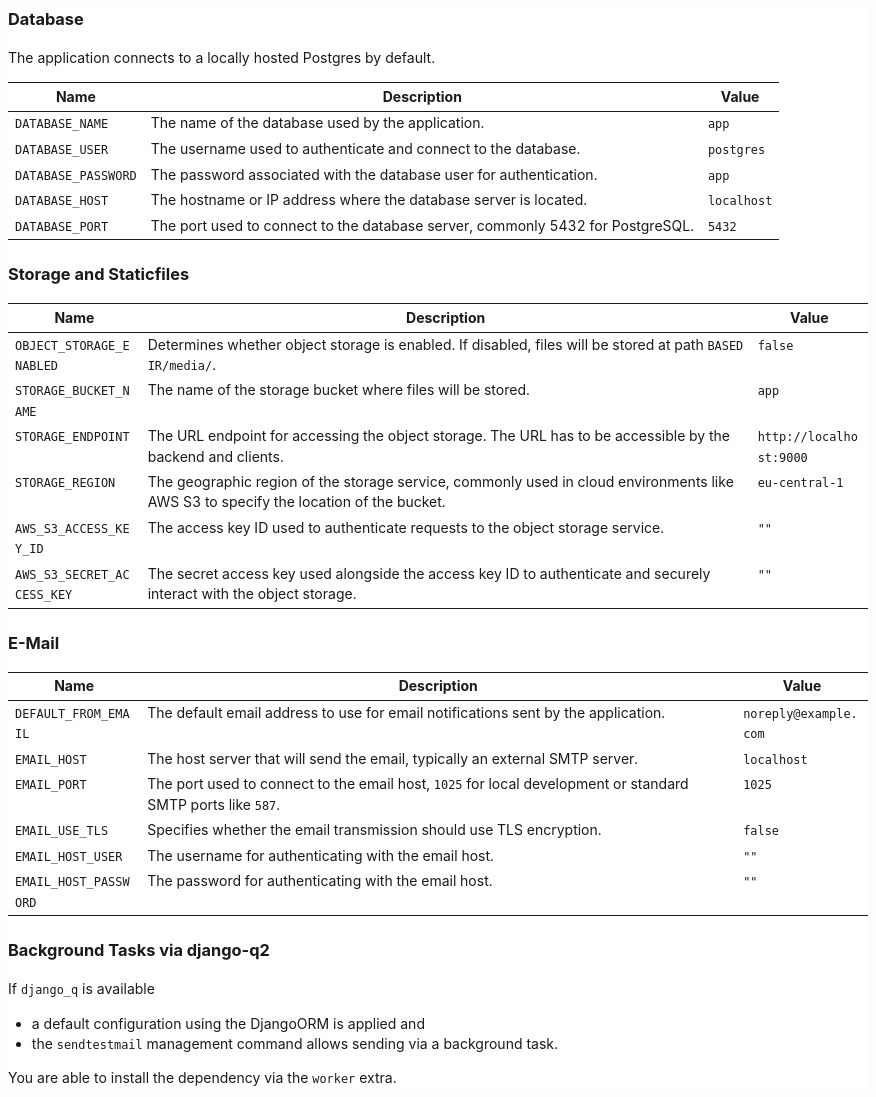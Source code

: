 ### Database

The application connects to a locally hosted Postgres by default.

| Name                | Description                                                                    | Value       |
|---------------------|--------------------------------------------------------------------------------|-------------|
| `DATABASE_NAME`     | The name of the database used by the application.                              | `app`       |
| `DATABASE_USER`     | The username used to authenticate and connect to the database.	                | `postgres`  |
| `DATABASE_PASSWORD` | The password associated with the database user for authentication.	            | `app`       |
| `DATABASE_HOST`     | The hostname or IP address where the database server is located.               | `localhost` |
| `DATABASE_PORT`     | The port used to connect to the database server, commonly 5432 for PostgreSQL. | `5432`      |

### Storage and Staticfiles

| Name                       | Description                                                                                                                          | Value                   |
|----------------------------|--------------------------------------------------------------------------------------------------------------------------------------|-------------------------|
| `OBJECT_STORAGE_ENABLED`   | Determines whether object storage is enabled. If disabled, files will be stored at path `BASEDIR/media/`.                            | `false`                 |
| `STORAGE_BUCKET_NAME`      | The name of the storage bucket where files will be stored.                                                                           | `app`                   |
| `STORAGE_ENDPOINT`         | The URL endpoint for accessing the object storage. The URL has to be accessible by the backend and clients.                          | `http://localhost:9000` |
| `STORAGE_REGION`           | The geographic region of the storage service, commonly used in cloud environments like AWS S3 to specify the location of the bucket. | `eu-central-1`          |
| `AWS_S3_ACCESS_KEY_ID`     | The access key ID used to authenticate requests to the object storage service.                                                       | `""`                    |
| `AWS_S3_SECRET_ACCESS_KEY` | The secret access key used alongside the access key ID to authenticate and securely interact with the object storage.                | `""`                    |

### E-Mail

| Name                  | Description                                                                                                 | Value                 |
|-----------------------|-------------------------------------------------------------------------------------------------------------|-----------------------|
| `DEFAULT_FROM_EMAIL`  | The default email address to use for email notifications sent by the application.                           | `noreply@example.com` |
| `EMAIL_HOST`          | The host server that will send the email, typically an external SMTP server.                                | `localhost`           |
| `EMAIL_PORT`          | The port used to connect to the email host, `1025` for local development or standard SMTP ports like `587`. | `1025`                |
| `EMAIL_USE_TLS`       | Specifies whether the email transmission should use TLS encryption.                                         | `false`               |
| `EMAIL_HOST_USER`     | The username for authenticating with the email host.                                                        | `""`                  |
| `EMAIL_HOST_PASSWORD` | The password for authenticating with the email host.                                                        | `""`                  |

### Background Tasks via django-q2

If `django_q` is available

- a default configuration using the DjangoORM is applied and
- the `sendtestmail` management command allows sending via a background task.

You are able to install the dependency via the `worker` extra.